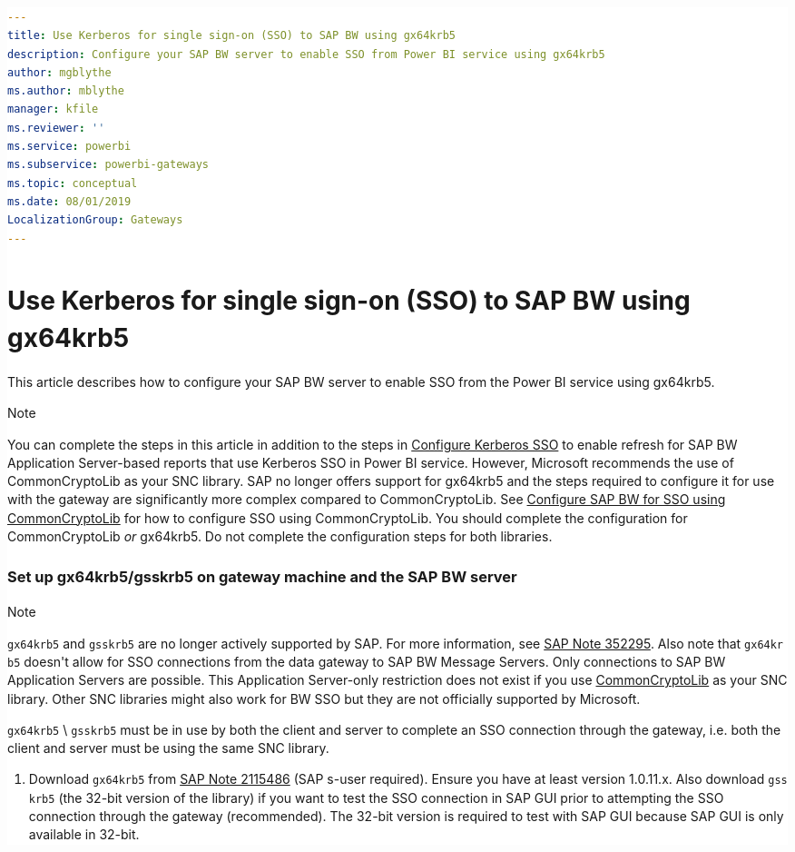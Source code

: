 ```yaml
---
title: Use Kerberos for single sign-on (SSO) to SAP BW using gx64krb5
description: Configure your SAP BW server to enable SSO from Power BI service using gx64krb5
author: mgblythe
ms.author: mblythe
manager: kfile
ms.reviewer: ''
ms.service: powerbi
ms.subservice: powerbi-gateways
ms.topic: conceptual
ms.date: 08/01/2019
LocalizationGroup: Gateways
---
```


# Use Kerberos for single sign-on (SSO) to SAP BW using gx64krb5

This article describes how to configure your SAP BW server to enable SSO from the Power BI service using gx64krb5.

> [!NOTE]
> You can complete the steps in this article in addition to the steps in [Configure Kerberos SSO](service-gateway-sso-kerberos.md) to enable refresh for SAP BW Application Server-based reports that use Kerberos SSO in Power BI service. However, Microsoft recommends the use of CommonCryptoLib as your SNC library. SAP no longer offers support for gx64krb5 and the steps required to configure it for use with the gateway are significantly more complex compared to CommonCryptoLib. See [Configure SAP BW for SSO using CommonCryptoLib](service-gateway-sso-kerberos-sap-bw-commoncryptolib.md) for how to configure SSO using CommonCryptoLib. You should complete the configuration for CommonCryptoLib _or_ gx64krb5. Do not complete the configuration steps for both libraries.

### Set up gx64krb5/gsskrb5 on gateway machine and the SAP BW server

> [!NOTE]
> `gx64krb5` and `gsskrb5` are no longer actively supported by SAP. For more information, see [SAP Note 352295](https://launchpad.support.sap.com/#/notes/352295). Also note that `gx64krb5` doesn't allow for SSO connections from the data gateway to SAP BW Message Servers. Only connections to SAP BW Application Servers are possible. This Application Server-only restriction does not exist if you use [CommonCryptoLib](service-gateway-sso-kerberos-sap-bw-commoncryptolib.md) as your SNC library. Other SNC libraries might also work for BW SSO but they are not officially supported by Microsoft.

`gx64krb5` \ `gsskrb5` must be in use by both the client and server to complete an SSO connection through the gateway, i.e. both the client and server must be using the same SNC library.

1. Download `gx64krb5` from [SAP Note 2115486](https://launchpad.support.sap.com/) (SAP s-user required). Ensure you have at least version 1.0.11.x. Also download `gsskrb5` (the 32-bit version of the library) if you want to test the SSO connection in SAP GUI prior to attempting the SSO connection through the gateway (recommended). The 32-bit version is required to test with SAP GUI because SAP GUI is only available in 32-bit.
